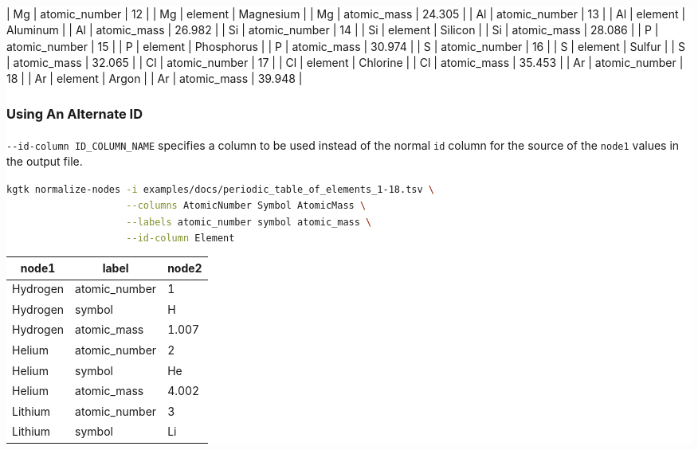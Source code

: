 | Mg | atomic_number | 12 |
| Mg | element | Magnesium |
| Mg | atomic_mass | 24.305 |
| Al | atomic_number | 13 |
| Al | element | Aluminum |
| Al | atomic_mass | 26.982 |
| Si | atomic_number | 14 |
| Si | element | Silicon |
| Si | atomic_mass | 28.086 |
| P | atomic_number | 15 |
| P | element | Phosphorus |
| P | atomic_mass | 30.974 |
| S | atomic_number | 16 |
| S | element | Sulfur |
| S | atomic_mass | 32.065 |
| Cl | atomic_number | 17 |
| Cl | element | Chlorine |
| Cl | atomic_mass | 35.453 |
| Ar | atomic_number | 18 |
| Ar | element | Argon |
| Ar | atomic_mass | 39.948 |

### Using An Alternate ID

`--id-column ID_COLUMN_NAME` specifies a column to be used instead of
the normal `id` column for the source of the `node1` values in the output file.

```bash
kgtk normalize-nodes -i examples/docs/periodic_table_of_elements_1-18.tsv \
                     --columns AtomicNumber Symbol AtomicMass \
                     --labels atomic_number symbol atomic_mass \
                     --id-column Element
```

| node1 | label | node2 |
| -- | -- | -- |
| Hydrogen | atomic_number | 1 |
| Hydrogen | symbol | H |
| Hydrogen | atomic_mass | 1.007 |
| Helium | atomic_number | 2 |
| Helium | symbol | He |
| Helium | atomic_mass | 4.002 |
| Lithium | atomic_number | 3 |
| Lithium | symbol | Li |